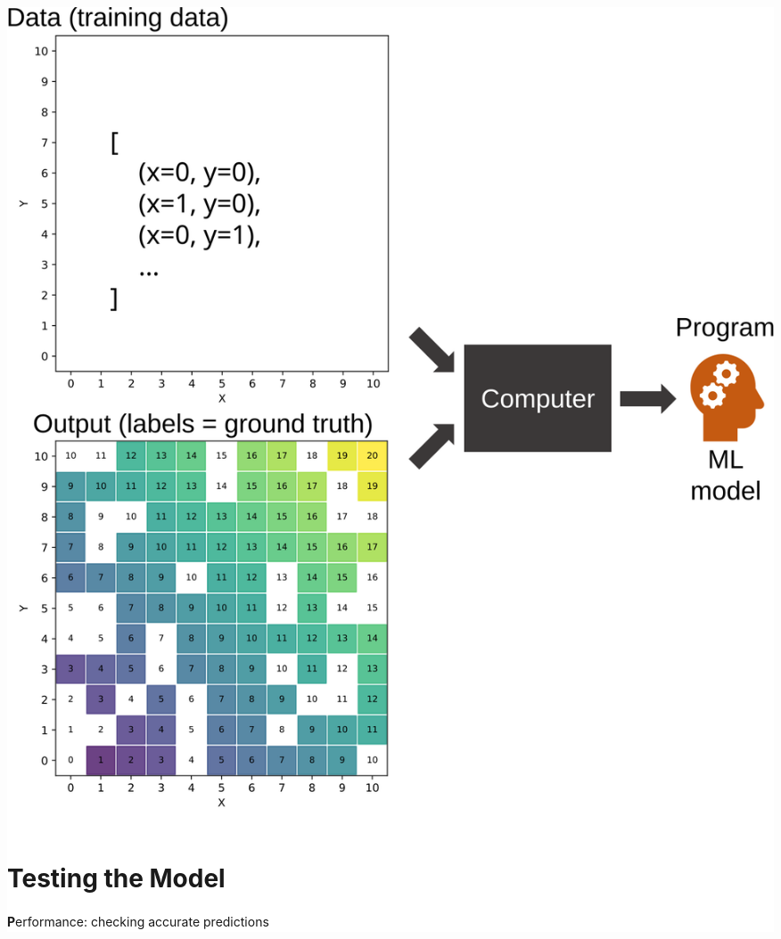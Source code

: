 <img src="./img/00-ml/ml4.svg" class="center">

# Testing the Model

**P**erformance: checking accurate predictions
